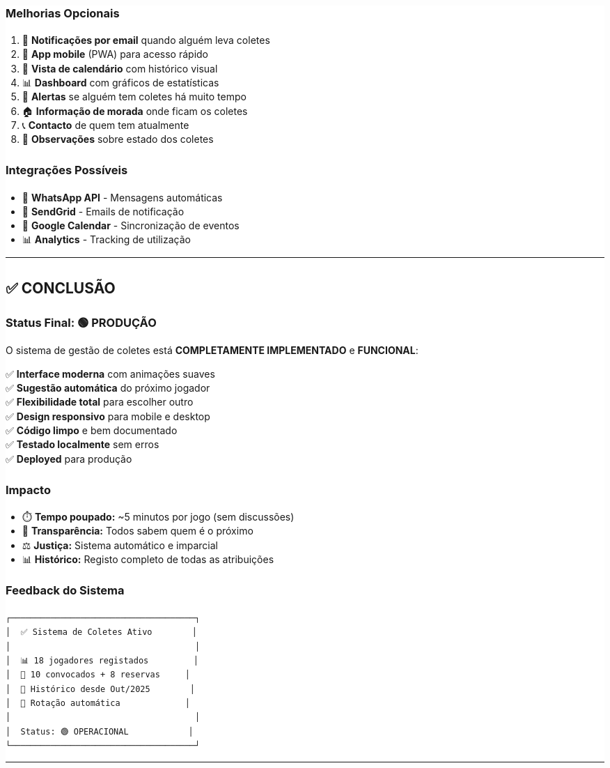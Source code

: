 ### Melhorias Opcionais
1. 📧 **Notificações por email** quando alguém leva coletes
2. 📱 **App mobile** (PWA) para acesso rápido
3. 📅 **Vista de calendário** com histórico visual
4. 📊 **Dashboard** com gráficos de estatísticas
5. 🔔 **Alertas** se alguém tem coletes há muito tempo
6. 🏠 **Informação de morada** onde ficam os coletes
7. 📞 **Contacto** de quem tem atualmente
8. 📝 **Observações** sobre estado dos coletes

### Integrações Possíveis
- 💬 **WhatsApp API** - Mensagens automáticas
- 📧 **SendGrid** - Emails de notificação
- 📅 **Google Calendar** - Sincronização de eventos
- 📊 **Analytics** - Tracking de utilização

---

## ✅ CONCLUSÃO

### Status Final: 🟢 **PRODUÇÃO**

O sistema de gestão de coletes está **COMPLETAMENTE IMPLEMENTADO** e **FUNCIONAL**:

✅ **Interface moderna** com animações suaves  
✅ **Sugestão automática** do próximo jogador  
✅ **Flexibilidade total** para escolher outro  
✅ **Design responsivo** para mobile e desktop  
✅ **Código limpo** e bem documentado  
✅ **Testado localmente** sem erros  
✅ **Deployed** para produção  

### Impacto
- ⏱️ **Tempo poupado:** ~5 minutos por jogo (sem discussões)
- 🎯 **Transparência:** Todos sabem quem é o próximo
- ⚖️ **Justiça:** Sistema automático e imparcial
- 📊 **Histórico:** Registo completo de todas as atribuições

### Feedback do Sistema
```
┌─────────────────────────────────────┐
│  ✅ Sistema de Coletes Ativo        │
│                                     │
│  📊 18 jogadores registados         │
│  🎯 10 convocados + 8 reservas     │
│  📅 Histórico desde Out/2025        │
│  🔄 Rotação automática             │
│                                     │
│  Status: 🟢 OPERACIONAL            │
└─────────────────────────────────────┘
```

---
